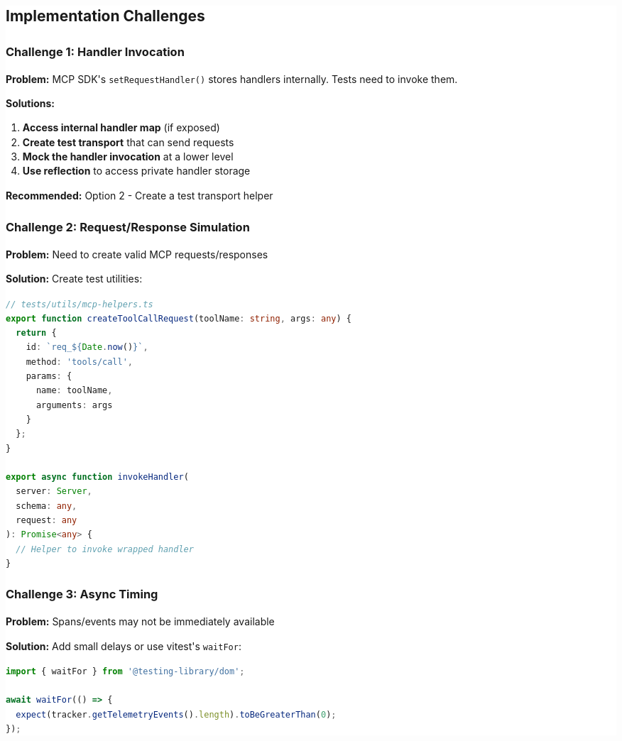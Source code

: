 ```typescript
```

## Implementation Challenges

### Challenge 1: Handler Invocation
**Problem:** MCP SDK's `setRequestHandler()` stores handlers internally. Tests need to invoke them.

**Solutions:**
1. **Access internal handler map** (if exposed)
2. **Create test transport** that can send requests
3. **Mock the handler invocation** at a lower level
4. **Use reflection** to access private handler storage

**Recommended:** Option 2 - Create a test transport helper

### Challenge 2: Request/Response Simulation
**Problem:** Need to create valid MCP requests/responses

**Solution:** Create test utilities:
```typescript
// tests/utils/mcp-helpers.ts
export function createToolCallRequest(toolName: string, args: any) {
  return {
    id: `req_${Date.now()}`,
    method: 'tools/call',
    params: {
      name: toolName,
      arguments: args
    }
  };
}

export async function invokeHandler(
  server: Server,
  schema: any,
  request: any
): Promise<any> {
  // Helper to invoke wrapped handler
}
```

### Challenge 3: Async Timing
**Problem:** Spans/events may not be immediately available

**Solution:** Add small delays or use vitest's `waitFor`:
```typescript
import { waitFor } from '@testing-library/dom';

await waitFor(() => {
  expect(tracker.getTelemetryEvents().length).toBeGreaterThan(0);
});
```
